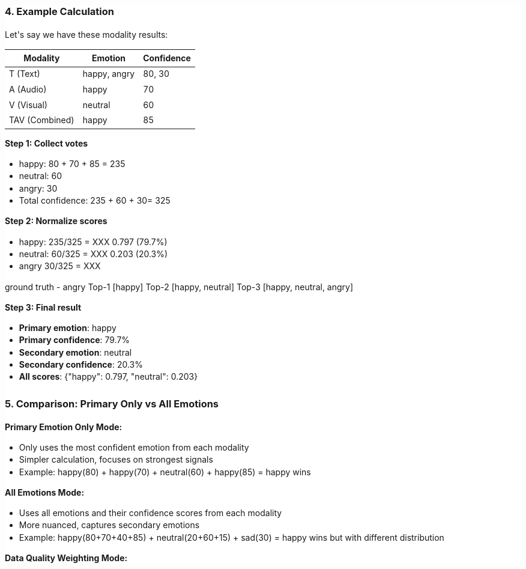 ### 4. Example Calculation

Let's say we have these modality results:

| Modality       | Emotion      | Confidence |
| -------------- | ------------ | ---------- |
| T (Text)       | happy, angry | 80, 30     |
| A (Audio)      | happy        | 70         |
| V (Visual)     | neutral      | 60         |
| TAV (Combined) | happy        | 85         |

**Step 1: Collect votes**

- happy: 80 + 70 + 85 = 235
- neutral: 60
- angry: 30
- Total confidence: 235 + 60 + 30= 325

**Step 2: Normalize scores**

- happy: 235/325 = XXX 0.797 (79.7%)
- neutral: 60/325 = XXX 0.203 (20.3%)
- angry 30/325 = XXX

ground truth - angry
Top-1 [happy]
Top-2 [happy, neutral]
Top-3 [happy, neutral, angry]

**Step 3: Final result**

- **Primary emotion**: happy
- **Primary confidence**: 79.7%
- **Secondary emotion**: neutral
- **Secondary confidence**: 20.3%
- **All scores**: {"happy": 0.797, "neutral": 0.203}

### 5. Comparison: Primary Only vs All Emotions

**Primary Emotion Only Mode:**

- Only uses the most confident emotion from each modality
- Simpler calculation, focuses on strongest signals
- Example: happy(80) + happy(70) + neutral(60) + happy(85) = happy wins

**All Emotions Mode:**

- Uses all emotions and their confidence scores from each modality
- More nuanced, captures secondary emotions
- Example: happy(80+70+40+85) + neutral(20+60+15) + sad(30) = happy wins but with different distribution

**Data Quality Weighting Mode:**
